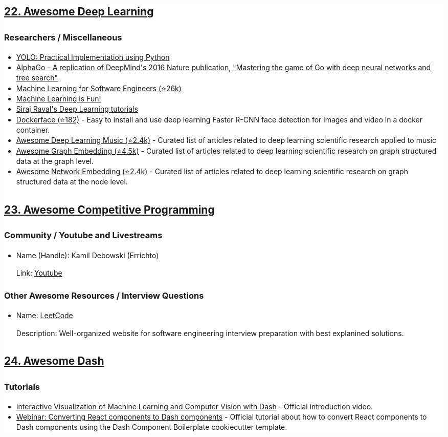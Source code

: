 ## [22. Awesome Deep Learning](/content/ChristosChristofidis/awesome-deep-learning/week/README.md)

### Researchers / Miscellaneous

*   [YOLO: Practical Implementation using Python](https://www.analyticsvidhya.com/blog/2018/12/practical-guide-object-detection-yolo-framewor-python/)
*   [AlphaGo - A replication of DeepMind's 2016 Nature publication, "Mastering the game of Go with deep neural networks and tree search"](https://github.com/Rochester-NRT/AlphaGo)
*   [Machine Learning for Software Engineers (⭐26k)](https://github.com/ZuzooVn/machine-learning-for-software-engineers)
*   [Machine Learning is Fun!](https://medium.com/@ageitgey/machine-learning-is-fun-80ea3ec3c471#.oa4rzez3g)
*   [Siraj Raval's Deep Learning tutorials](https://www.youtube.com/channel/UCWN3xxRkmTPmbKwht9FuE5A)
*   [Dockerface (⭐182)](https://github.com/natanielruiz/dockerface) - Easy to install and use deep learning Faster R-CNN face detection for images and video in a docker container.
*   [Awesome Deep Learning Music (⭐2.4k)](https://github.com/ybayle/awesome-deep-learning-music) - Curated list of articles related to deep learning scientific research applied to music
*   [Awesome Graph Embedding (⭐4.5k)](https://github.com/benedekrozemberczki/awesome-graph-embedding) - Curated list of articles related to deep learning scientific research on graph structured data at the graph level.
*   [Awesome Network Embedding (⭐2.4k)](https://github.com/chihming/awesome-network-embedding) - Curated list of articles related to deep learning scientific research on graph structured data at the node level.

## [23. Awesome Competitive Programming](/content/lnishan/awesome-competitive-programming/week/README.md)

### Community / Youtube and Livestreams

- Name (Handle): Kamil Debowski (Errichto)

  Link: [Youtube](https://www.youtube.com/channel/UCBr_Fu6q9iHYQCh13jmpbrg)



### Other Awesome Resources / Interview Questions

- Name: [LeetCode](https://leetcode.com)

  Description: Well-organized website for software engineering interview preparation with best explanined solutions.



## [24. Awesome Dash](/content/ucg8j/awesome-dash/week/README.md)

### Tutorials

*   [Interactive Visualization of Machine Learning and Computer Vision with Dash](https://www.youtube.com/watch?v=3F5AR-uUqJc) - Official introduction video.
*   [Webinar: Converting React components to Dash components](https://www.youtube.com/watch?v=wifoPPRgG_I) - Official tutorial about how to convert React components to Dash components using the Dash Component Boilerplate cookiecutter template.
